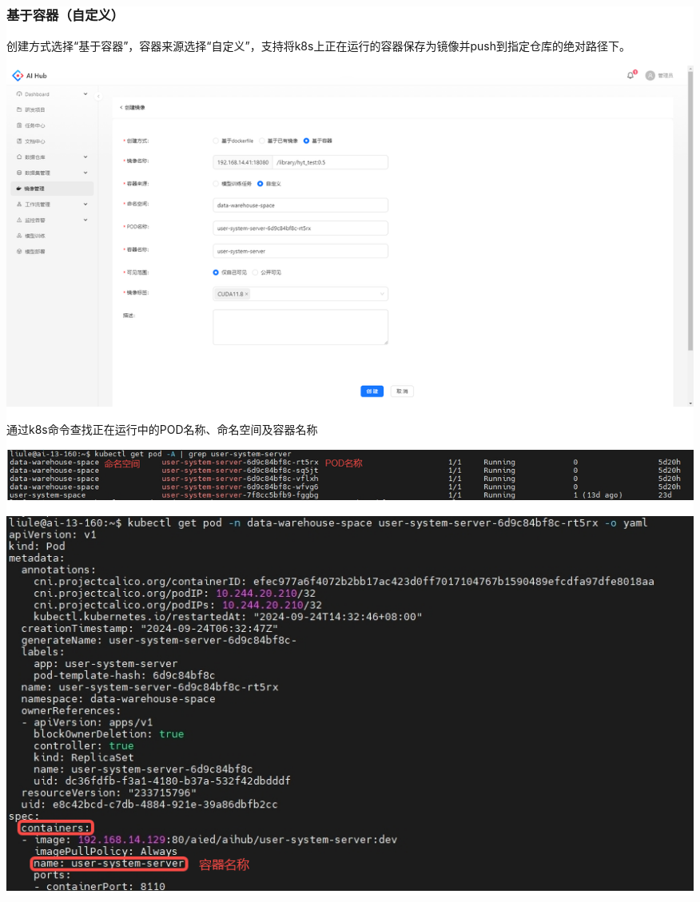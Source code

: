 ### 基于容器（自定义）

创建方式选择“基于容器”，容器来源选择“自定义”，支持将k8s上正在运行的容器保存为镜像并push到指定仓库的绝对路径下。

![](images/镜像管理/image-38.png)

通过k8s命令查找正在运行中的POD名称、命名空间及容器名称

![](images/镜像管理/image-39.png)

![](images/镜像管理/image-33.png)
